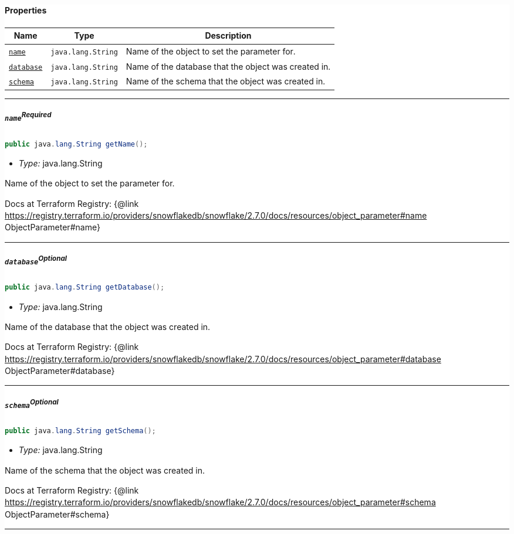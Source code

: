 #### Properties <a name="Properties" id="Properties"></a>

| **Name** | **Type** | **Description** |
| --- | --- | --- |
| <code><a href="#@cdktf/provider-snowflake.objectParameter.ObjectParameterObjectIdentifier.property.name">name</a></code> | <code>java.lang.String</code> | Name of the object to set the parameter for. |
| <code><a href="#@cdktf/provider-snowflake.objectParameter.ObjectParameterObjectIdentifier.property.database">database</a></code> | <code>java.lang.String</code> | Name of the database that the object was created in. |
| <code><a href="#@cdktf/provider-snowflake.objectParameter.ObjectParameterObjectIdentifier.property.schema">schema</a></code> | <code>java.lang.String</code> | Name of the schema that the object was created in. |

---

##### `name`<sup>Required</sup> <a name="name" id="@cdktf/provider-snowflake.objectParameter.ObjectParameterObjectIdentifier.property.name"></a>

```java
public java.lang.String getName();
```

- *Type:* java.lang.String

Name of the object to set the parameter for.

Docs at Terraform Registry: {@link https://registry.terraform.io/providers/snowflakedb/snowflake/2.7.0/docs/resources/object_parameter#name ObjectParameter#name}

---

##### `database`<sup>Optional</sup> <a name="database" id="@cdktf/provider-snowflake.objectParameter.ObjectParameterObjectIdentifier.property.database"></a>

```java
public java.lang.String getDatabase();
```

- *Type:* java.lang.String

Name of the database that the object was created in.

Docs at Terraform Registry: {@link https://registry.terraform.io/providers/snowflakedb/snowflake/2.7.0/docs/resources/object_parameter#database ObjectParameter#database}

---

##### `schema`<sup>Optional</sup> <a name="schema" id="@cdktf/provider-snowflake.objectParameter.ObjectParameterObjectIdentifier.property.schema"></a>

```java
public java.lang.String getSchema();
```

- *Type:* java.lang.String

Name of the schema that the object was created in.

Docs at Terraform Registry: {@link https://registry.terraform.io/providers/snowflakedb/snowflake/2.7.0/docs/resources/object_parameter#schema ObjectParameter#schema}

---